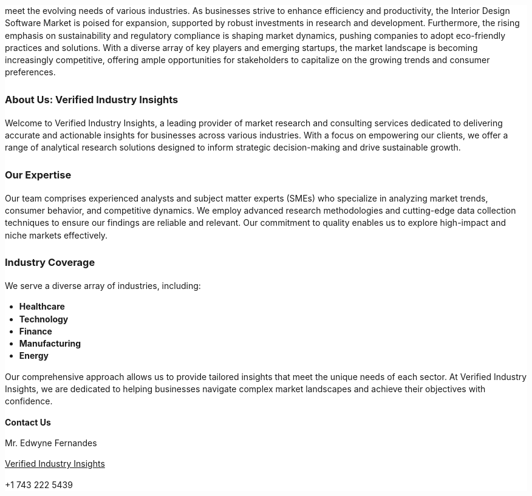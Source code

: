 meet the evolving needs of various industries. As businesses strive to enhance efficiency and productivity, the Interior Design Software Market is poised for expansion, supported by robust investments in research and development. Furthermore, the rising emphasis on sustainability and regulatory compliance is shaping market dynamics, pushing companies to adopt eco-friendly practices and solutions. With a diverse array of key players and emerging startups, the market landscape is becoming increasingly competitive, offering ample opportunities for stakeholders to capitalize on the growing trends and consumer preferences.</p><h3>About Us: Verified Industry Insights</h3><p>Welcome to Verified Industry Insights, a leading provider of market research and consulting services dedicated to delivering accurate and actionable insights for businesses across various industries. With a focus on empowering our clients, we offer a range of analytical research solutions designed to inform strategic decision-making and drive sustainable growth.</p><h3>Our Expertise</h3><p>Our team comprises experienced analysts and subject matter experts (SMEs) who specialize in analyzing market trends, consumer behavior, and competitive dynamics. We employ advanced research methodologies and cutting-edge data collection techniques to ensure our findings are reliable and relevant. Our commitment to quality enables us to explore high-impact and niche markets effectively.</p><h3>Industry Coverage</h3><p>We serve a diverse array of industries, including:</p><ul><li><strong>Healthcare</strong></li><li><strong>Technology</strong></li><li><strong>Finance</strong></li><li><strong>Manufacturing</strong></li><li><strong>Energy</strong></li></ul><p>Our comprehensive approach allows us to provide tailored insights that meet the unique needs of each sector. At Verified Industry Insights, we are dedicated to helping businesses navigate complex market landscapes and achieve their objectives with confidence.</p><p><strong>Contact Us</strong></p><p>Mr. Edwyne Fernandes</p><p><a href="https://www.verifiedindustryinsights.com/">Verified Industry Insights</a></p><p>+1 743 222 5439</p>
